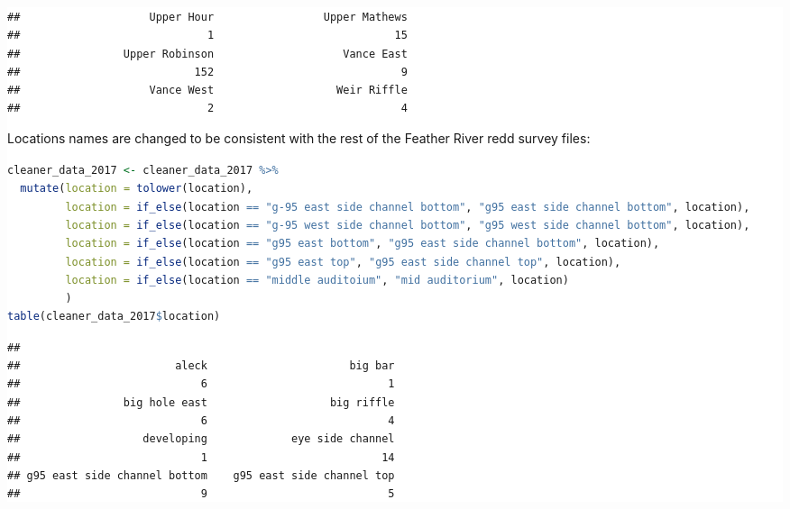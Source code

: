     ##                    Upper Hour                 Upper Mathews 
    ##                             1                            15 
    ##                Upper Robinson                    Vance East 
    ##                           152                             9 
    ##                    Vance West                   Weir Riffle 
    ##                             2                             4

Locations names are changed to be consistent with the rest of the
Feather River redd survey files:

``` r
cleaner_data_2017 <- cleaner_data_2017 %>% 
  mutate(location = tolower(location),
         location = if_else(location == "g-95 east side channel bottom", "g95 east side channel bottom", location),
         location = if_else(location == "g-95 west side channel bottom", "g95 west side channel bottom", location),
         location = if_else(location == "g95 east bottom", "g95 east side channel bottom", location),
         location = if_else(location == "g95 east top", "g95 east side channel top", location),
         location = if_else(location == "middle auditoium", "mid auditorium", location)
         )
table(cleaner_data_2017$location)
```

    ## 
    ##                        aleck                      big bar 
    ##                            6                            1 
    ##                big hole east                   big riffle 
    ##                            6                            4 
    ##                   developing             eye side channel 
    ##                            1                           14 
    ## g95 east side channel bottom    g95 east side channel top 
    ##                            9                            5 